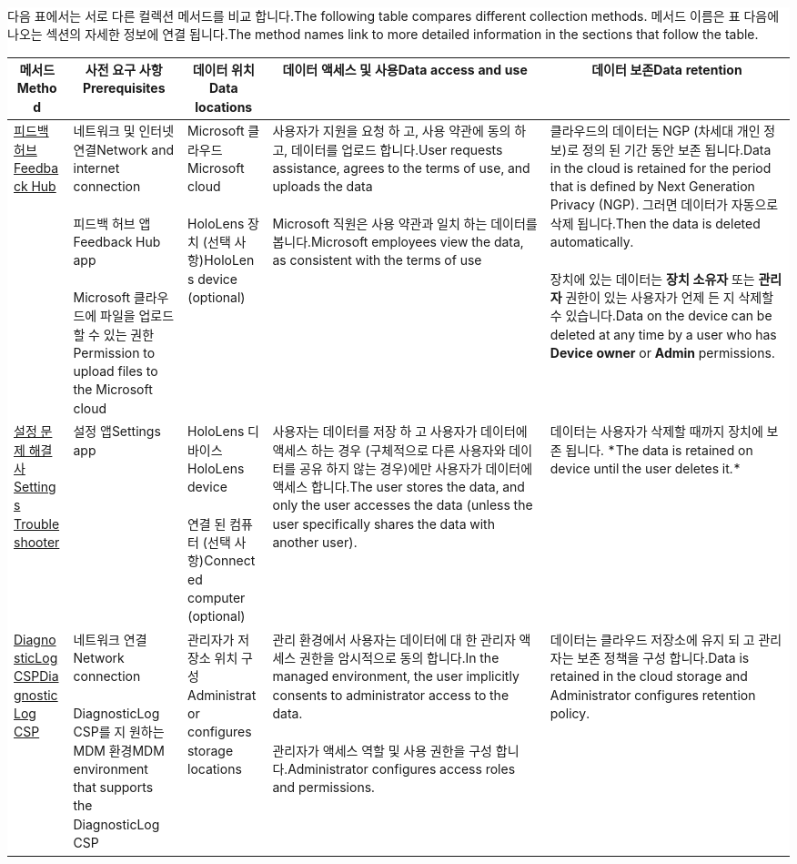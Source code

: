 <span data-ttu-id="27a7f-112">다음 표에서는 서로 다른 컬렉션 메서드를 비교 합니다.</span><span class="sxs-lookup"><span data-stu-id="27a7f-112">The following table compares different collection methods.</span></span> <span data-ttu-id="27a7f-113">메서드 이름은 표 다음에 나오는 섹션의 자세한 정보에 연결 됩니다.</span><span class="sxs-lookup"><span data-stu-id="27a7f-113">The method names link to more detailed information in the sections that follow the table.</span></span>

|<span data-ttu-id="27a7f-114">메서드</span><span class="sxs-lookup"><span data-stu-id="27a7f-114">Method</span></span> |<span data-ttu-id="27a7f-115">사전 요구 사항</span><span class="sxs-lookup"><span data-stu-id="27a7f-115">Prerequisites</span></span> |<span data-ttu-id="27a7f-116">데이터 위치</span><span class="sxs-lookup"><span data-stu-id="27a7f-116">Data locations</span></span> |<span data-ttu-id="27a7f-117">데이터 액세스 및 사용</span><span class="sxs-lookup"><span data-stu-id="27a7f-117">Data access and use</span></span> |<span data-ttu-id="27a7f-118">데이터 보존</span><span class="sxs-lookup"><span data-stu-id="27a7f-118">Data retention</span></span> |
| --- | --- | --- | --- | --- |
|[<span data-ttu-id="27a7f-119">피드백 허브</span><span class="sxs-lookup"><span data-stu-id="27a7f-119">Feedback Hub</span></span>](#feedback-hub) |<span data-ttu-id="27a7f-120">네트워크 및 인터넷 연결</span><span class="sxs-lookup"><span data-stu-id="27a7f-120">Network and internet connection</span></span><br /><br /><span data-ttu-id="27a7f-121">피드백 허브 앱</span><span class="sxs-lookup"><span data-stu-id="27a7f-121">Feedback Hub app</span></span><br /><br /><span data-ttu-id="27a7f-122">Microsoft 클라우드에 파일을 업로드할 수 있는 권한</span><span class="sxs-lookup"><span data-stu-id="27a7f-122">Permission to upload files to the Microsoft cloud</span></span> |<span data-ttu-id="27a7f-123">Microsoft 클라우드</span><span class="sxs-lookup"><span data-stu-id="27a7f-123">Microsoft cloud</span></span><br /><br /><span data-ttu-id="27a7f-124">HoloLens 장치 (선택 사항)</span><span class="sxs-lookup"><span data-stu-id="27a7f-124">HoloLens device (optional)</span></span> |<span data-ttu-id="27a7f-125">사용자가 지원을 요청 하 고, 사용 약관에 동의 하 고, 데이터를 업로드 합니다.</span><span class="sxs-lookup"><span data-stu-id="27a7f-125">User requests assistance, agrees to the terms of use, and uploads the data</span></span><br /><br /><span data-ttu-id="27a7f-126">Microsoft 직원은 사용 약관과 일치 하는 데이터를 봅니다.</span><span class="sxs-lookup"><span data-stu-id="27a7f-126">Microsoft employees view the data, as consistent with the terms of use</span></span> |<span data-ttu-id="27a7f-127">클라우드의 데이터는 NGP (차세대 개인 정보)로 정의 된 기간 동안 보존 됩니다.</span><span class="sxs-lookup"><span data-stu-id="27a7f-127">Data in the cloud is retained for the period that is defined by Next Generation Privacy (NGP).</span></span> <span data-ttu-id="27a7f-128">그러면 데이터가 자동으로 삭제 됩니다.</span><span class="sxs-lookup"><span data-stu-id="27a7f-128">Then the data is deleted automatically.</span></span><br /><br /><span data-ttu-id="27a7f-129">장치에 있는 데이터는 **장치 소유자** 또는 **관리자** 권한이 있는 사용자가 언제 든 지 삭제할 수 있습니다.</span><span class="sxs-lookup"><span data-stu-id="27a7f-129">Data on the device can be deleted at any time by a user who has **Device owner** or **Admin** permissions.</span></span> |
|[<span data-ttu-id="27a7f-130">설정 문제 해결사</span><span class="sxs-lookup"><span data-stu-id="27a7f-130">Settings Troubleshooter</span></span>](#settings-troubleshooter) |<span data-ttu-id="27a7f-131">설정 앱</span><span class="sxs-lookup"><span data-stu-id="27a7f-131">Settings app</span></span> |<span data-ttu-id="27a7f-132">HoloLens 디바이스</span><span class="sxs-lookup"><span data-stu-id="27a7f-132">HoloLens device</span></span><br /><br /><span data-ttu-id="27a7f-133">연결 된 컴퓨터 (선택 사항)</span><span class="sxs-lookup"><span data-stu-id="27a7f-133">Connected computer (optional)</span></span> |<span data-ttu-id="27a7f-134">사용자는 데이터를 저장 하 고 사용자가 데이터에 액세스 하는 경우 (구체적으로 다른 사용자와 데이터를 공유 하지 않는 경우)에만 사용자가 데이터에 액세스 합니다.</span><span class="sxs-lookup"><span data-stu-id="27a7f-134">The user stores the data, and only the user accesses the data (unless the user specifically shares the data with another user).</span></span> |<span data-ttu-id="27a7f-135">데이터는 사용자가 삭제할 때까지 장치에 보존 됩니다. \*</span><span class="sxs-lookup"><span data-stu-id="27a7f-135">The data is retained on device until the user deletes it.\*</span></span> |
|[<span data-ttu-id="27a7f-136">DiagnosticLog CSP</span><span class="sxs-lookup"><span data-stu-id="27a7f-136">DiagnosticLog CSP</span></span>](#diagnosticlog-csp) |<span data-ttu-id="27a7f-137">네트워크 연결</span><span class="sxs-lookup"><span data-stu-id="27a7f-137">Network connection</span></span><br /><br /><span data-ttu-id="27a7f-138">DiagnosticLog CSP를 지 원하는 MDM 환경</span><span class="sxs-lookup"><span data-stu-id="27a7f-138">MDM environment that supports the DiagnosticLog CSP</span></span> |<span data-ttu-id="27a7f-139">관리자가 저장소 위치 구성</span><span class="sxs-lookup"><span data-stu-id="27a7f-139">Administrator configures storage locations</span></span> |<span data-ttu-id="27a7f-140">관리 환경에서 사용자는 데이터에 대 한 관리자 액세스 권한을 암시적으로 동의 합니다.</span><span class="sxs-lookup"><span data-stu-id="27a7f-140">In the managed environment, the user implicitly consents to administrator access to the data.</span></span><br /><br /><span data-ttu-id="27a7f-141">관리자가 액세스 역할 및 사용 권한을 구성 합니다.</span><span class="sxs-lookup"><span data-stu-id="27a7f-141">Administrator configures access roles and permissions.</span></span> | <span data-ttu-id="27a7f-142">데이터는 클라우드 저장소에 유지 되 고 관리자는 보존 정책을 구성 합니다.</span><span class="sxs-lookup"><span data-stu-id="27a7f-142">Data is retained in the cloud storage and Administrator configures retention policy.</span></span> |